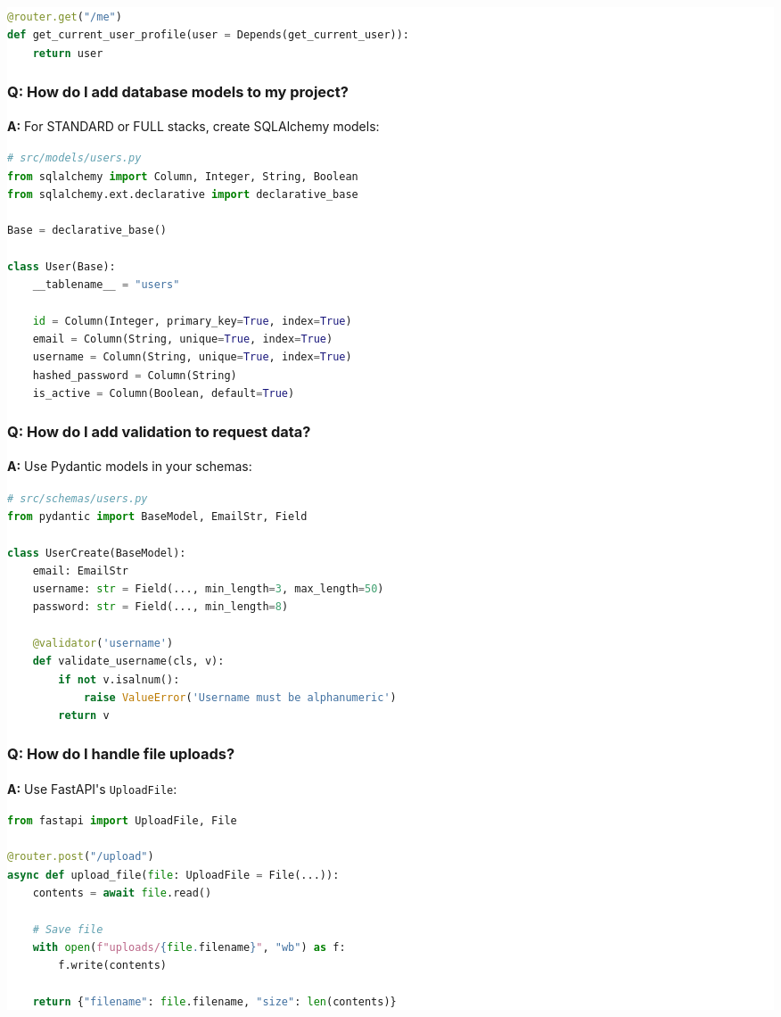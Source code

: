 ```python
@router.get("/me")
def get_current_user_profile(user = Depends(get_current_user)):
    return user
```

### Q: How do I add database models to my project?

**A:** For STANDARD or FULL stacks, create SQLAlchemy models:

```python
# src/models/users.py
from sqlalchemy import Column, Integer, String, Boolean
from sqlalchemy.ext.declarative import declarative_base

Base = declarative_base()

class User(Base):
    __tablename__ = "users"

    id = Column(Integer, primary_key=True, index=True)
    email = Column(String, unique=True, index=True)
    username = Column(String, unique=True, index=True)
    hashed_password = Column(String)
    is_active = Column(Boolean, default=True)
```

### Q: How do I add validation to request data?

**A:** Use Pydantic models in your schemas:

```python
# src/schemas/users.py
from pydantic import BaseModel, EmailStr, Field

class UserCreate(BaseModel):
    email: EmailStr
    username: str = Field(..., min_length=3, max_length=50)
    password: str = Field(..., min_length=8)

    @validator('username')
    def validate_username(cls, v):
        if not v.isalnum():
            raise ValueError('Username must be alphanumeric')
        return v
```

### Q: How do I handle file uploads?

**A:** Use FastAPI's `UploadFile`:

```python
from fastapi import UploadFile, File

@router.post("/upload")
async def upload_file(file: UploadFile = File(...)):
    contents = await file.read()

    # Save file
    with open(f"uploads/{file.filename}", "wb") as f:
        f.write(contents)

    return {"filename": file.filename, "size": len(contents)}
```
